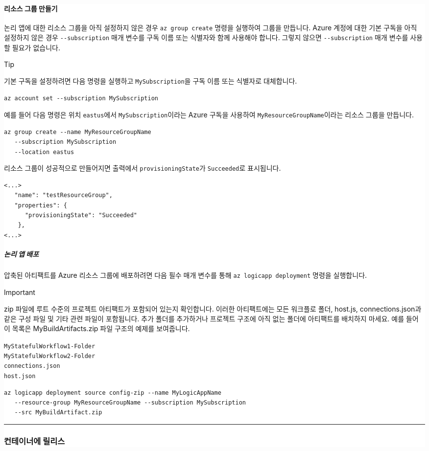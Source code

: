 #### <a name="create-resource-group"></a>리소스 그룹 만들기

논리 앱에 대한 리소스 그룹을 아직 설정하지 않은 경우 `az group create` 명령을 실행하여 그룹을 만듭니다. Azure 계정에 대한 기본 구독을 아직 설정하지 않은 경우 `--subscription` 매개 변수를 구독 이름 또는 식별자와 함께 사용해야 합니다. 그렇지 않으면 `--subscription` 매개 변수를 사용할 필요가 없습니다.

> [!TIP]
> 기본 구독을 설정하려면 다음 명령을 실행하고 `MySubscription`을 구독 이름 또는 식별자로 대체합니다.
>
> `az account set --subscription MySubscription`

예를 들어 다음 명령은 위치 `eastus`에서 `MySubscription`이라는 Azure 구독을 사용하여 `MyResourceGroupName`이라는 리소스 그룹을 만듭니다.

```azurecli
az group create --name MyResourceGroupName 
   --subscription MySubscription 
   --location eastus
```

리소스 그룹이 성공적으로 만들어지면 출력에서 `provisioningState`가 `Succeeded`로 표시됩니다.

```output
<...>
   "name": "testResourceGroup",
   "properties": {
      "provisioningState": "Succeeded"
    },
<...>
```

<a name="deploy-logic-app"></a>

##### <a name="deploy-logic-app"></a>논리 앱 배포

압축된 아티팩트를 Azure 리소스 그룹에 배포하려면 다음 필수 매개 변수를 통해 `az logicapp deployment` 명령을 실행합니다.

> [!IMPORTANT]
> zip 파일에 루트 수준의 프로젝트 아티팩트가 포함되어 있는지 확인합니다. 이러한 아티팩트에는 모든 워크플로 폴더, host.js, connections.json과 같은 구성 파일 및 기타 관련 파일이 포함됩니다. 추가 폴더를 추가하거나 프로젝트 구조에 아직 없는 폴더에 아티팩트를 배치하지 마세요. 예를 들어 이 목록은 MyBuildArtifacts.zip 파일 구조의 예제를 보여줍니다.
>
> ```output
> MyStatefulWorkflow1-Folder
> MyStatefulWorkflow2-Folder
> connections.json
> host.json
> ```

```azurecli-interactive
az logicapp deployment source config-zip --name MyLogicAppName 
   --resource-group MyResourceGroupName --subscription MySubscription 
   --src MyBuildArtifact.zip
```

---

### <a name="release-to-containers"></a>컨테이너에 릴리스
